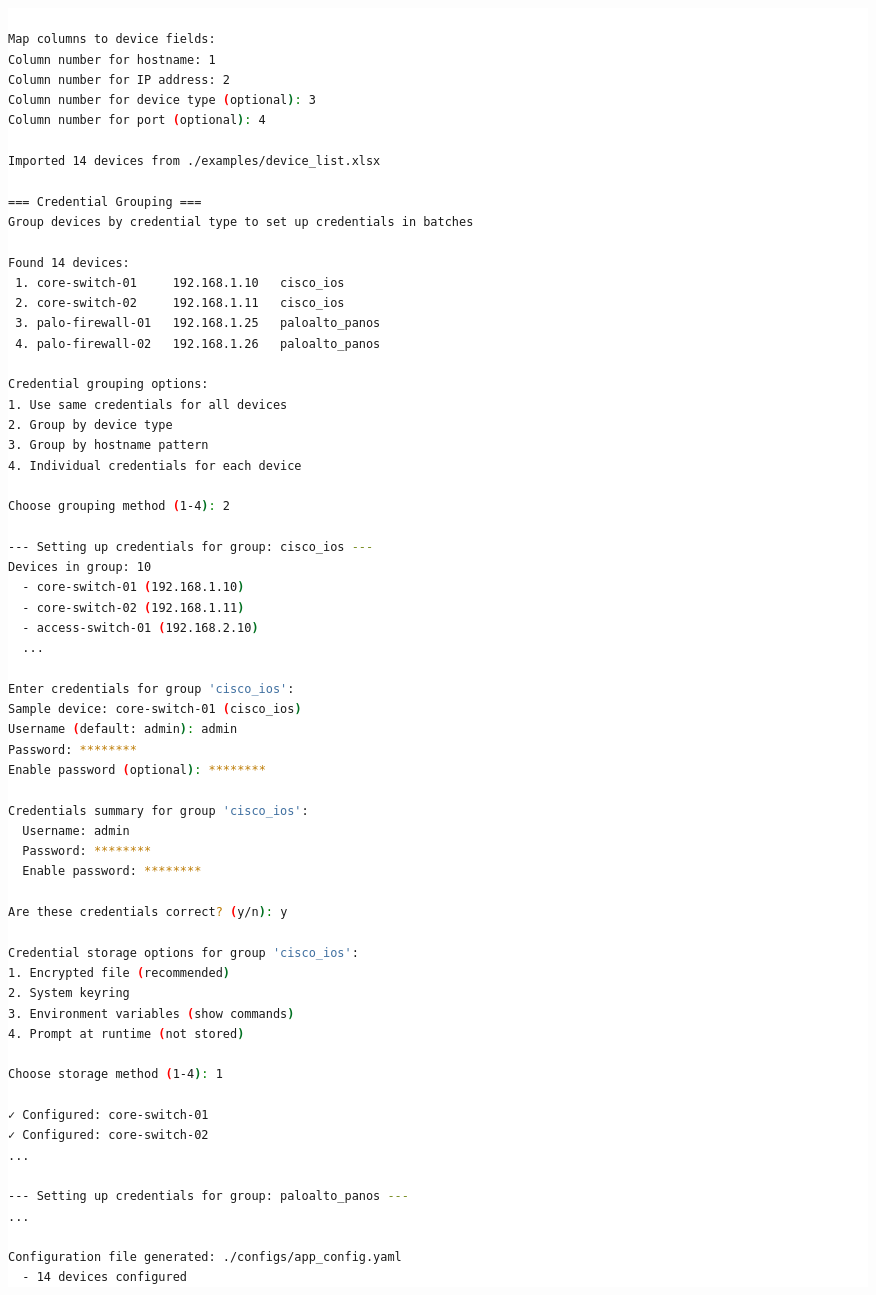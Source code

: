 ```bash

Map columns to device fields:
Column number for hostname: 1
Column number for IP address: 2
Column number for device type (optional): 3
Column number for port (optional): 4

Imported 14 devices from ./examples/device_list.xlsx

=== Credential Grouping ===
Group devices by credential type to set up credentials in batches

Found 14 devices:
 1. core-switch-01     192.168.1.10   cisco_ios
 2. core-switch-02     192.168.1.11   cisco_ios
 3. palo-firewall-01   192.168.1.25   paloalto_panos
 4. palo-firewall-02   192.168.1.26   paloalto_panos

Credential grouping options:
1. Use same credentials for all devices
2. Group by device type
3. Group by hostname pattern
4. Individual credentials for each device

Choose grouping method (1-4): 2

--- Setting up credentials for group: cisco_ios ---
Devices in group: 10
  - core-switch-01 (192.168.1.10)
  - core-switch-02 (192.168.1.11)
  - access-switch-01 (192.168.2.10)
  ...

Enter credentials for group 'cisco_ios':
Sample device: core-switch-01 (cisco_ios)
Username (default: admin): admin
Password: ********
Enable password (optional): ********

Credentials summary for group 'cisco_ios':
  Username: admin
  Password: ********
  Enable password: ********

Are these credentials correct? (y/n): y

Credential storage options for group 'cisco_ios':
1. Encrypted file (recommended)
2. System keyring
3. Environment variables (show commands)
4. Prompt at runtime (not stored)

Choose storage method (1-4): 1

✓ Configured: core-switch-01
✓ Configured: core-switch-02
...

--- Setting up credentials for group: paloalto_panos ---
...

Configuration file generated: ./configs/app_config.yaml
  - 14 devices configured
```